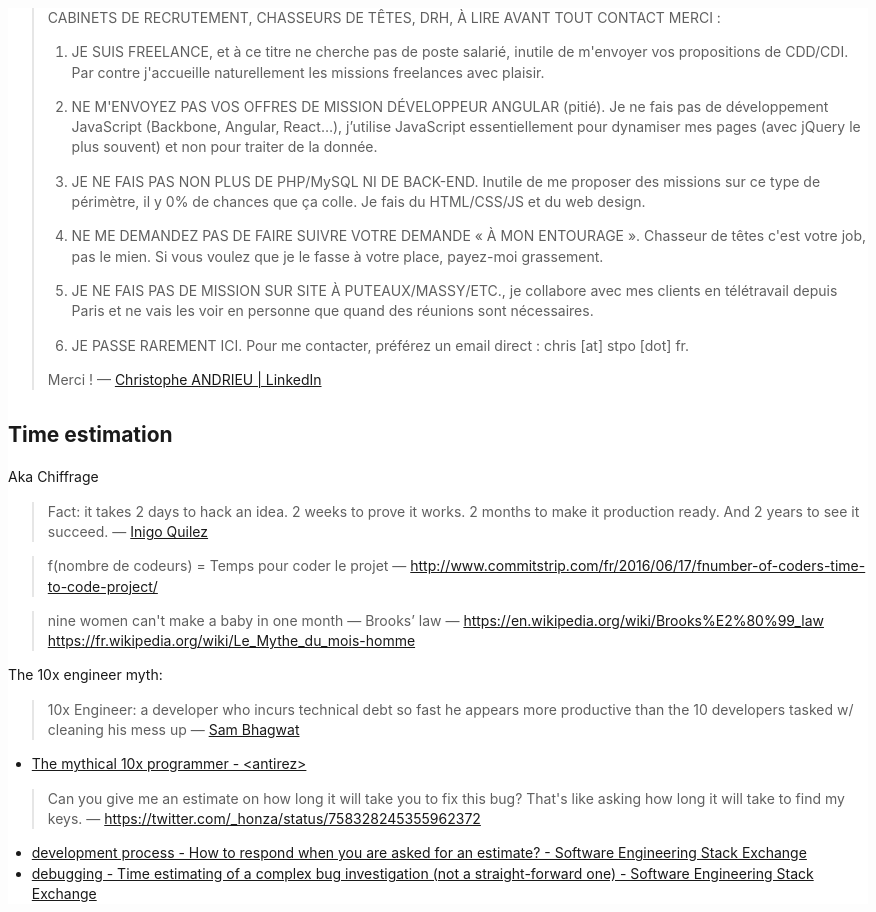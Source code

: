 > CABINETS DE RECRUTEMENT, CHASSEURS DE TÊTES, DRH,
> À LIRE AVANT TOUT CONTACT MERCI :
>
> 1. JE SUIS FREELANCE, et à ce titre ne cherche pas de poste salarié, inutile de m'envoyer vos propositions de CDD/CDI. Par contre j'accueille naturellement les missions freelances avec plaisir.
>
> 2. NE M'ENVOYEZ PAS VOS OFFRES DE MISSION DÉVELOPPEUR ANGULAR (pitié). Je ne fais pas de développement JavaScript (Backbone, Angular, React…), j’utilise JavaScript essentiellement pour dynamiser mes pages (avec jQuery le plus souvent) et non pour traiter de la donnée.
>
> 3. JE NE FAIS PAS NON PLUS DE PHP/MySQL NI DE BACK-END. Inutile de me proposer des missions sur ce type de périmètre, il y 0% de chances que ça colle. Je fais du HTML/CSS/JS et du web design.
>
> 4. NE ME DEMANDEZ PAS DE FAIRE SUIVRE VOTRE DEMANDE « À MON ENTOURAGE ». Chasseur de têtes c'est votre job, pas le mien. Si vous voulez que je le fasse à votre place, payez-moi grassement.
>
> 5. JE NE FAIS PAS DE MISSION SUR SITE À PUTEAUX/MASSY/ETC., je collabore avec mes clients en télétravail depuis Paris et ne vais les voir en personne que quand des réunions sont nécessaires.
>
> 6. JE PASSE RAREMENT ICI. Pour me contacter, préférez un email direct : chris [at] stpo [dot] fr.
>
> Merci !
> — [Christophe ANDRIEU | LinkedIn](https://www.linkedin.com/in/christophe-andrieu-9901575)

## Time estimation

Aka Chiffrage

<video src="Estimating software projects.mp4"></video>

> Fact: it takes 2 days to hack an idea. 2 weeks to prove it works. 2 months to make it production ready. And 2 years to see it succeed.
> — [Inigo Quilez](https://twitter.com/iquilezles/status/716475533836455936)

> f(nombre de codeurs) = Temps pour coder le projet
> — http://www.commitstrip.com/fr/2016/06/17/fnumber-of-coders-time-to-code-project/

> nine women can't make a baby in one month
> — Brooks’ law — https://en.wikipedia.org/wiki/Brooks%E2%80%99_law https://fr.wikipedia.org/wiki/Le_Mythe_du_mois-homme

The 10x engineer myth:

> 10x Engineer: a developer who incurs technical debt so fast he appears more productive than the 10 developers tasked w/ cleaning his mess up
> — [Sam Bhagwat](https://twitter.com/calcsam/status/652360672827674624)

- [The mythical 10x programmer - \<antirez\>](http://antirez.com/news/112)

> Can you give me an estimate on how long it will take you to fix this bug? That's like asking how long it will take to find my keys.
> — https://twitter.com/_honza/status/758328245355962372

- [development process - How to respond when you are asked for an estimate? - Software Engineering Stack Exchange](http://softwareengineering.stackexchange.com/questions/648/how-to-respond-when-you-are-asked-for-an-estimate)
- [debugging - Time estimating of a complex bug investigation (not a straight-forward one) - Software Engineering Stack Exchange](http://softwareengineering.stackexchange.com/questions/285592/time-estimating-of-a-complex-bug-investigation-not-a-straight-forward-one)
